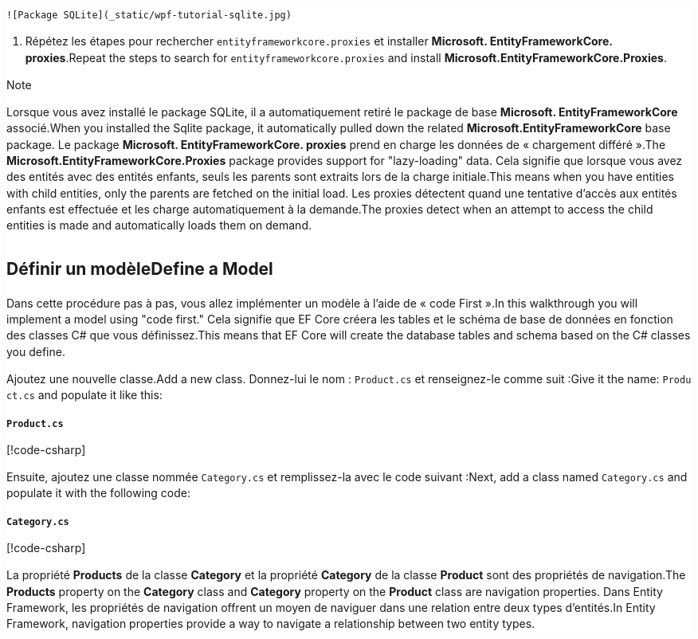     ![Package SQLite](_static/wpf-tutorial-sqlite.jpg)

1. <span data-ttu-id="7b5b0-124">Répétez les étapes pour rechercher `entityframeworkcore.proxies` et installer **Microsoft. EntityFrameworkCore. proxies**.</span><span class="sxs-lookup"><span data-stu-id="7b5b0-124">Repeat the steps to search for `entityframeworkcore.proxies` and install **Microsoft.EntityFrameworkCore.Proxies**.</span></span>

> [!NOTE]
> <span data-ttu-id="7b5b0-125">Lorsque vous avez installé le package SQLite, il a automatiquement retiré le package de base **Microsoft. EntityFrameworkCore** associé.</span><span class="sxs-lookup"><span data-stu-id="7b5b0-125">When you installed the Sqlite package, it automatically pulled down the related **Microsoft.EntityFrameworkCore** base package.</span></span> <span data-ttu-id="7b5b0-126">Le package **Microsoft. EntityFrameworkCore. proxies** prend en charge les données de « chargement différé ».</span><span class="sxs-lookup"><span data-stu-id="7b5b0-126">The **Microsoft.EntityFrameworkCore.Proxies** package provides support for "lazy-loading" data.</span></span> <span data-ttu-id="7b5b0-127">Cela signifie que lorsque vous avez des entités avec des entités enfants, seuls les parents sont extraits lors de la charge initiale.</span><span class="sxs-lookup"><span data-stu-id="7b5b0-127">This means when you have entities with child entities, only the parents are fetched on the initial load.</span></span> <span data-ttu-id="7b5b0-128">Les proxies détectent quand une tentative d’accès aux entités enfants est effectuée et les charge automatiquement à la demande.</span><span class="sxs-lookup"><span data-stu-id="7b5b0-128">The proxies detect when an attempt to access the child entities is made and automatically loads them on demand.</span></span> 

## <a name="define-a-model"></a><span data-ttu-id="7b5b0-129">Définir un modèle</span><span class="sxs-lookup"><span data-stu-id="7b5b0-129">Define a Model</span></span>

<span data-ttu-id="7b5b0-130">Dans cette procédure pas à pas, vous allez implémenter un modèle à l’aide de « code First ».</span><span class="sxs-lookup"><span data-stu-id="7b5b0-130">In this walkthrough you will implement a model using "code first."</span></span> <span data-ttu-id="7b5b0-131">Cela signifie que EF Core créera les tables et le schéma de base de données en fonction des classes C# que vous définissez.</span><span class="sxs-lookup"><span data-stu-id="7b5b0-131">This means that EF Core will create the database tables and schema based on the C# classes you define.</span></span>

<span data-ttu-id="7b5b0-132">Ajoutez une nouvelle classe.</span><span class="sxs-lookup"><span data-stu-id="7b5b0-132">Add a new class.</span></span> <span data-ttu-id="7b5b0-133">Donnez-lui le nom : `Product.cs` et renseignez-le comme suit :</span><span class="sxs-lookup"><span data-stu-id="7b5b0-133">Give it the name: `Product.cs` and populate it like this:</span></span>

**`Product.cs`**

[!code-csharp[](../../../samples/core/WPF/GetStartedWPF/GetStartedWPF/Product.cs)]

<span data-ttu-id="7b5b0-134">Ensuite, ajoutez une classe nommée `Category.cs` et remplissez-la avec le code suivant :</span><span class="sxs-lookup"><span data-stu-id="7b5b0-134">Next, add a class named `Category.cs` and populate it with the following code:</span></span>

**`Category.cs`**

[!code-csharp[](../../../samples/core/WPF/GetStartedWPF/GetStartedWPF/Category.cs)]

<span data-ttu-id="7b5b0-135">La propriété **Products** de la classe **Category** et la propriété **Category** de la classe **Product** sont des propriétés de navigation.</span><span class="sxs-lookup"><span data-stu-id="7b5b0-135">The **Products** property on the **Category** class and **Category** property on the **Product** class are navigation properties.</span></span> <span data-ttu-id="7b5b0-136">Dans Entity Framework, les propriétés de navigation offrent un moyen de naviguer dans une relation entre deux types d’entités.</span><span class="sxs-lookup"><span data-stu-id="7b5b0-136">In Entity Framework, navigation properties provide a way to navigate a relationship between two entity types.</span></span>
